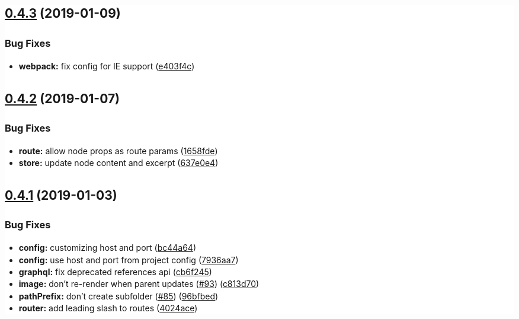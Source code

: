



<a name="0.4.3"></a>
## [0.4.3](https://github.com/gridsome/gridsome/compare/gridsome@0.4.2...gridsome@0.4.3) (2019-01-09)


### Bug Fixes

* **webpack:** fix config for IE support ([e403f4c](https://github.com/gridsome/gridsome/commit/e403f4c))





<a name="0.4.2"></a>
## [0.4.2](https://github.com/gridsome/gridsome/compare/gridsome@0.4.1...gridsome@0.4.2) (2019-01-07)


### Bug Fixes

* **route:** allow node props as route params ([1658fde](https://github.com/gridsome/gridsome/commit/1658fde))
* **store:** update node content and excerpt ([637e0e4](https://github.com/gridsome/gridsome/commit/637e0e4))





<a name="0.4.1"></a>
## [0.4.1](https://github.com/gridsome/gridsome/compare/gridsome@0.4.0...gridsome@0.4.1) (2019-01-03)


### Bug Fixes

* **config:** customizing host and port ([bc44a64](https://github.com/gridsome/gridsome/commit/bc44a64))
* **config:** use host and port from project config ([7936aa7](https://github.com/gridsome/gridsome/commit/7936aa7))
* **graphql:** fix deprecated references api ([cb6f245](https://github.com/gridsome/gridsome/commit/cb6f245))
* **image:** don’t re-render when parent updates ([#93](https://github.com/gridsome/gridsome/issues/93)) ([c813d70](https://github.com/gridsome/gridsome/commit/c813d70))
* **pathPrefix:** don’t create subfolder ([#85](https://github.com/gridsome/gridsome/issues/85)) ([96bfbed](https://github.com/gridsome/gridsome/commit/96bfbed))
* **router:** add leading slash to routes ([4024ace](https://github.com/gridsome/gridsome/commit/4024ace))




